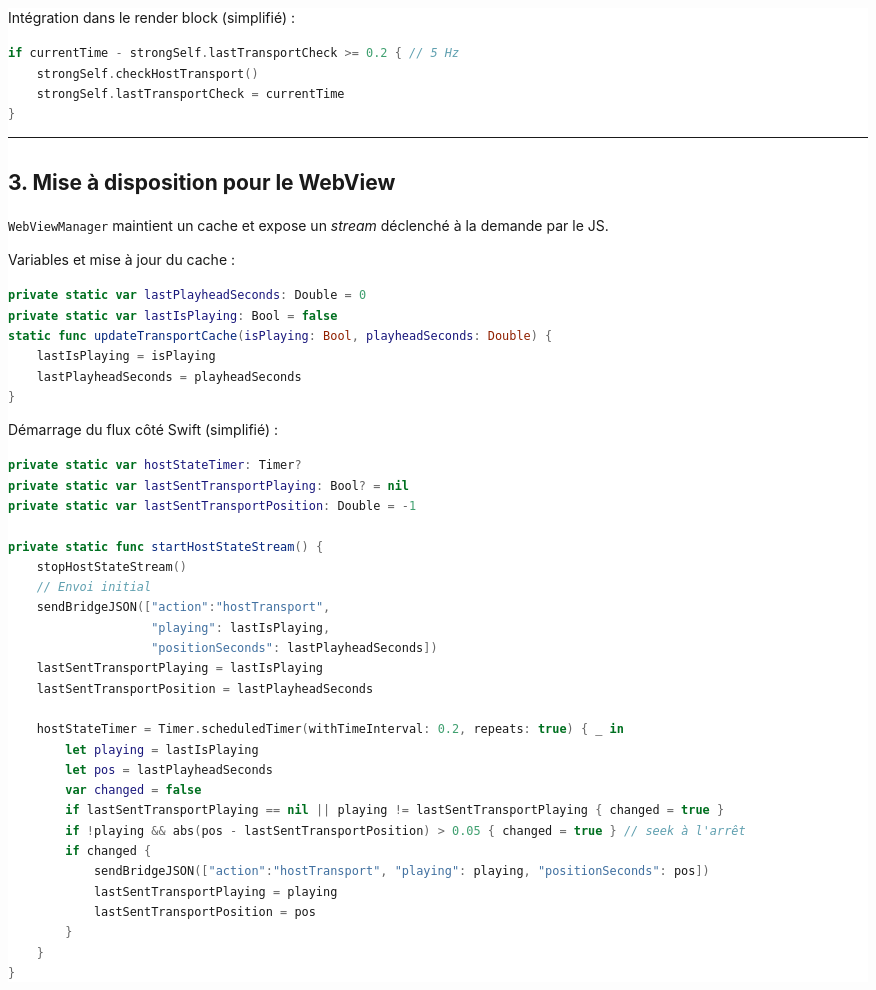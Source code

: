 Intégration dans le render block (simplifié) :
```swift
if currentTime - strongSelf.lastTransportCheck >= 0.2 { // 5 Hz
    strongSelf.checkHostTransport()
    strongSelf.lastTransportCheck = currentTime
}
```

---
## 3. Mise à disposition pour le WebView

`WebViewManager` maintient un cache et expose un *stream* déclenché à la demande par le JS.

Variables et mise à jour du cache :
```swift
private static var lastPlayheadSeconds: Double = 0
private static var lastIsPlaying: Bool = false
static func updateTransportCache(isPlaying: Bool, playheadSeconds: Double) {
    lastIsPlaying = isPlaying
    lastPlayheadSeconds = playheadSeconds
}
```

Démarrage du flux côté Swift (simplifié) :
```swift
private static var hostStateTimer: Timer?
private static var lastSentTransportPlaying: Bool? = nil
private static var lastSentTransportPosition: Double = -1

private static func startHostStateStream() {
    stopHostStateStream()
    // Envoi initial
    sendBridgeJSON(["action":"hostTransport",
                    "playing": lastIsPlaying,
                    "positionSeconds": lastPlayheadSeconds])
    lastSentTransportPlaying = lastIsPlaying
    lastSentTransportPosition = lastPlayheadSeconds

    hostStateTimer = Timer.scheduledTimer(withTimeInterval: 0.2, repeats: true) { _ in
        let playing = lastIsPlaying
        let pos = lastPlayheadSeconds
        var changed = false
        if lastSentTransportPlaying == nil || playing != lastSentTransportPlaying { changed = true }
        if !playing && abs(pos - lastSentTransportPosition) > 0.05 { changed = true } // seek à l'arrêt
        if changed {
            sendBridgeJSON(["action":"hostTransport", "playing": playing, "positionSeconds": pos])
            lastSentTransportPlaying = playing
            lastSentTransportPosition = pos
        }
    }
}
```
